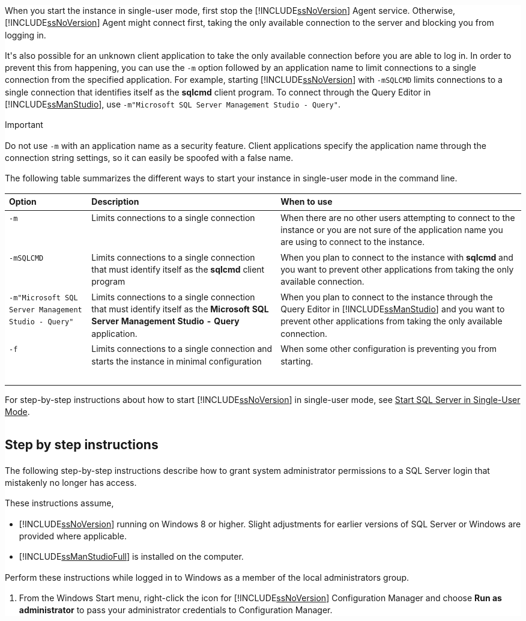 When you start the instance in single-user mode, first stop the [!INCLUDE[ssNoVersion](../../includes/ssnoversion-md.md)] Agent service. Otherwise, [!INCLUDE[ssNoVersion](../../includes/ssnoversion-md.md)] Agent might connect first, taking the only available connection to the server and blocking you from logging in.

It's also possible for an unknown client application to take the only available connection before you are able to log in. In order to prevent this from happening, you can use the `-m` option followed by an application name to limit connections to a single connection from the specified application. For example, starting [!INCLUDE[ssNoVersion](../../includes/ssnoversion-md.md)] with `-mSQLCMD` limits connections to a single connection that identifies itself as the **sqlcmd** client program. To connect through the Query Editor in [!INCLUDE[ssManStudio](../../includes/ssmanstudio-md.md)], use `-m"Microsoft SQL Server Management Studio - Query"`.  


> [!IMPORTANT]  
> Do not use `-m` with an application name as a security feature. Client applications specify the application name through the connection string settings, so it can easily be spoofed with a false name.

The following table summarizes the different ways to start your instance in single-user mode in the command line.

| Option | Description | When to use |
|:---|:---|:---|
|`-m` | Limits connections to a single connection | When there are no other users attempting to connect to the instance or you are not sure of the application name you are using to connect to the instance. |
|`-mSQLCMD`| Limits connections to a single connection that must identify itself as the **sqlcmd** client program| When you plan to connect to the instance with **sqlcmd** and you want to prevent other applications from taking the only available connection. |
|`-m"Microsoft SQL Server Management Studio - Query"`| Limits connections to a single connection that must identify itself as the **Microsoft SQL Server Management Studio - Query** application.| When you plan to connect to the instance through the Query Editor in [!INCLUDE[ssManStudio](../../includes/ssmanstudio-md.md)] and you want to prevent other applications from taking the only available connection. |
|`-f`| Limits connections to a single connection and starts the instance in minimal configuration | When some other configuration is preventing you from starting. |
| &nbsp; | &nbsp; | &nbsp; |
  
For step-by-step instructions about how to start [!INCLUDE[ssNoVersion](../../includes/ssnoversion-md.md)] in single-user mode, see [Start SQL Server in Single-User Mode](../../database-engine/configure-windows/start-sql-server-in-single-user-mode.md).

## Step by step instructions

The following step-by-step instructions describe how to grant system administrator permissions to a SQL Server login that mistakenly no longer has access.

These instructions assume,

* [!INCLUDE[ssNoVersion](../../includes/ssnoversion-md.md)] running on Windows 8 or higher. Slight adjustments for earlier versions of SQL Server or Windows are provided where applicable.

* [!INCLUDE[ssManStudioFull](../../includes/ssmanstudiofull-md.md)] is installed on the computer.  

Perform these instructions while logged in to Windows as a member of the local administrators group.

1.  From the Windows Start menu, right-click the icon for [!INCLUDE[ssNoVersion](../../includes/ssnoversion-md.md)] Configuration Manager and choose **Run as administrator** to pass your administrator credentials to Configuration Manager.  
  